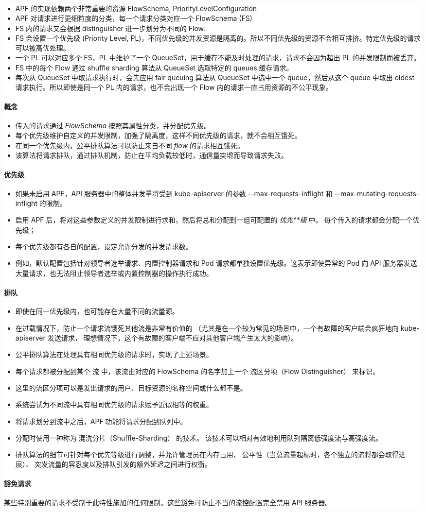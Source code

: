 

* APF 的实现依赖两个非常重要的资源 FlowSchema, PriorityLevelConfiguration
* APF 对请求进行更细粒度的分类，每一个请求分类对应一个 FlowSchema (FS)
* FS 内的请求又会根据 distinguisher 进一步划分为不同的 Flow.
* FS 会设置一个优先级 (Priority Level, PL)，不同优先级的并发资源是隔离的。所以不同优先级的资源不会相互排挤。特定优先级的请求可以被高优处理。
* 一个 PL 可以对应多个 FS，PL 中维护了一个 QueueSet，用于缓存不能及时处理的请求，请求不会因为超出 PL 的并发限制而被丢弃。
* FS 中的每个 Flow 通过 shuffle sharding 算法从 QueueSet 选取特定的 queues 缓存请求。
* 每次从 QueueSet 中取请求执行时，会先应用 fair queuing 算法从 QueueSet 中选中一个 queue，然后从这个 queue 中取出 oldest 请求执行。所以即使是同一个 PL 内的请求，也不会出现一个 Flow 内的请求一直占用资源的不公平现象。



#### 概念

* 传入的请求通过 *FlowSchema* 按照其属性分类，并分配优先级。
* 每个优先级维护自定义的并发限制，加强了隔离度，这样不同优先级的请求，就不会相互饿死。
* 在同一个优先级内，公平排队算法可以防止来自不同 *flow* 的请求相互饿死。
* 该算法将请求排队，通过排队机制，防止在平均负载较低时，通信量突增而导致请求失败。



#### 优先级

* 如果未启用 APF，API 服务器中的整体并发量将受到 kube-apiserver 的参数 --max-requests-inflight 和 --max-mutating-requests-inflight 的限制。

* 启用 APF 后，将对这些参数定义的并发限制进行求和，然后将总和分配到一组可配置的 *优先**级* 中。 每个传入的请求都会分配一个优先级；

* 每个优先级都有各自的配置，设定允许分发的并发请求数。

* 例如，默认配置包括针对领导者选举请求、内置控制器请求和 Pod 请求都单独设置优先级。这表示即使异常的 Pod 向 API 服务器发送大量请求，也无法阻止领导者选举或内置控制器的操作执行成功。



#### 排队

* 即使在同一优先级内，也可能存在大量不同的流量源。
* 在过载情况下，防止一个请求流饿死其他流是非常有价值的 （尤其是在一个较为常见的场景中，一个有故障的客户端会疯狂地向 kube-apiserver 发送请求， 理想情况下，这个有故障的客户端不应对其他客户端产生太大的影响）。

* 公平排队算法在处理具有相同优先级的请求时，实现了上述场景。

* 每个请求都被分配到某个 流 中，该流由对应的 FlowSchema 的名字加上一个 流区分项（Flow Distinguisher） 来标识。

* 这里的流区分项可以是发出请求的用户、目标资源的名称空间或什么都不是。

* 系统尝试为不同流中具有相同优先级的请求赋予近似相等的权重。

* 将请求划分到流中之后，APF 功能将请求分配到队列中。

* 分配时使用一种称为 混洗分片（Shuffle-Sharding） 的技术。 该技术可以相对有效地利用队列隔离低强度流与高强度流。

* 排队算法的细节可针对每个优先等级进行调整，并允许管理员在内存占用、 公平性（当总流量超标时，各个独立的流将都会取得进展）、 突发流量的容忍度以及排队引发的额外延迟之间进行权衡。



#### 豁免请求

某些特别重要的请求不受制于此特性施加的任何限制。这些豁免可防止不当的流控配置完全禁用 API 服务器。


